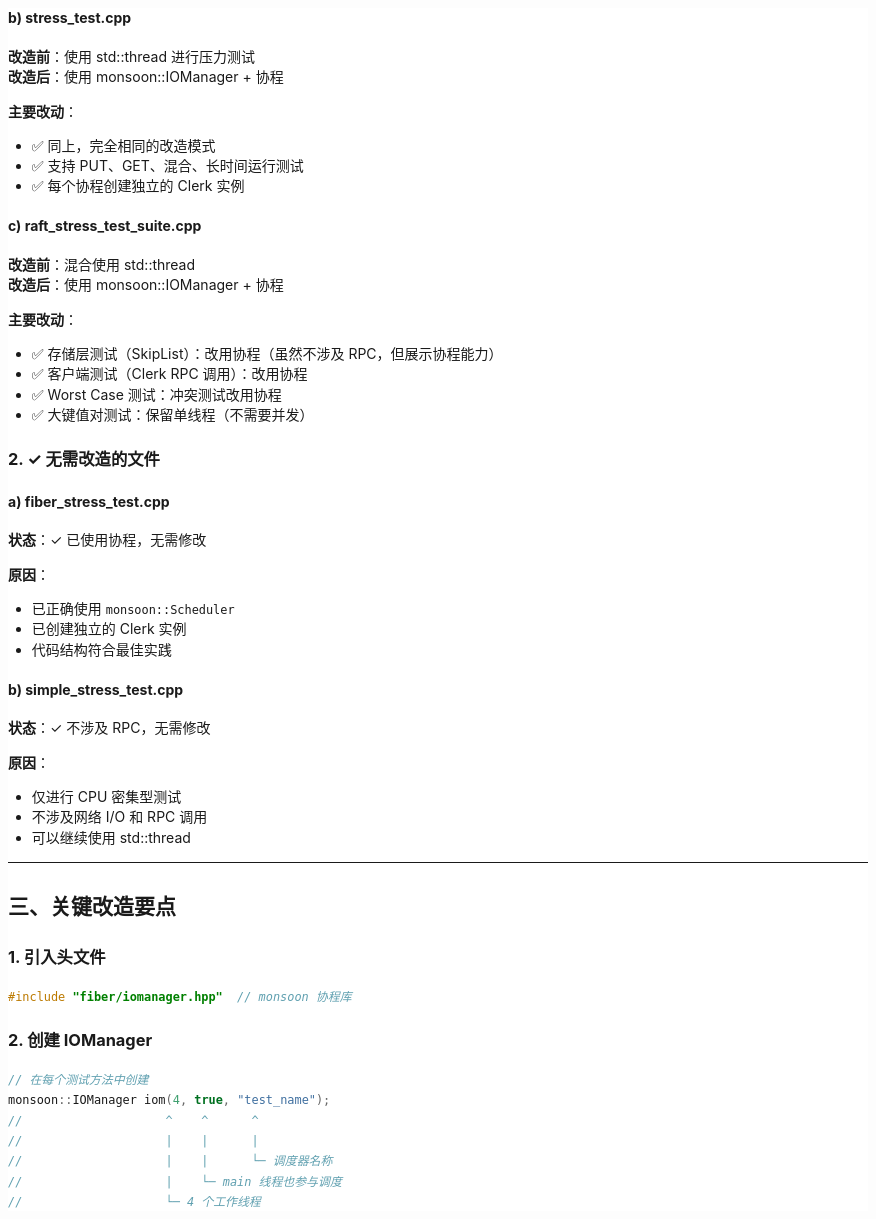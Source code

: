 #### b) stress_test.cpp
**改造前**：使用 std::thread 进行压力测试  
**改造后**：使用 monsoon::IOManager + 协程

**主要改动**：
- ✅ 同上，完全相同的改造模式
- ✅ 支持 PUT、GET、混合、长时间运行测试
- ✅ 每个协程创建独立的 Clerk 实例

#### c) raft_stress_test_suite.cpp
**改造前**：混合使用 std::thread  
**改造后**：使用 monsoon::IOManager + 协程

**主要改动**：
- ✅ 存储层测试（SkipList）：改用协程（虽然不涉及 RPC，但展示协程能力）
- ✅ 客户端测试（Clerk RPC 调用）：改用协程
- ✅ Worst Case 测试：冲突测试改用协程
- ✅ 大键值对测试：保留单线程（不需要并发）

### 2. ✓ 无需改造的文件

#### a) fiber_stress_test.cpp
**状态**：✓ 已使用协程，无需修改

**原因**：
- 已正确使用 `monsoon::Scheduler`
- 已创建独立的 Clerk 实例
- 代码结构符合最佳实践

#### b) simple_stress_test.cpp
**状态**：✓ 不涉及 RPC，无需修改

**原因**：
- 仅进行 CPU 密集型测试
- 不涉及网络 I/O 和 RPC 调用
- 可以继续使用 std::thread

---

## 三、关键改造要点

### 1. 引入头文件
```cpp
#include "fiber/iomanager.hpp"  // monsoon 协程库
```

### 2. 创建 IOManager
```cpp
// 在每个测试方法中创建
monsoon::IOManager iom(4, true, "test_name");
//                    ^    ^      ^
//                    |    |      |
//                    |    |      └─ 调度器名称
//                    |    └─ main 线程也参与调度
//                    └─ 4 个工作线程
```
